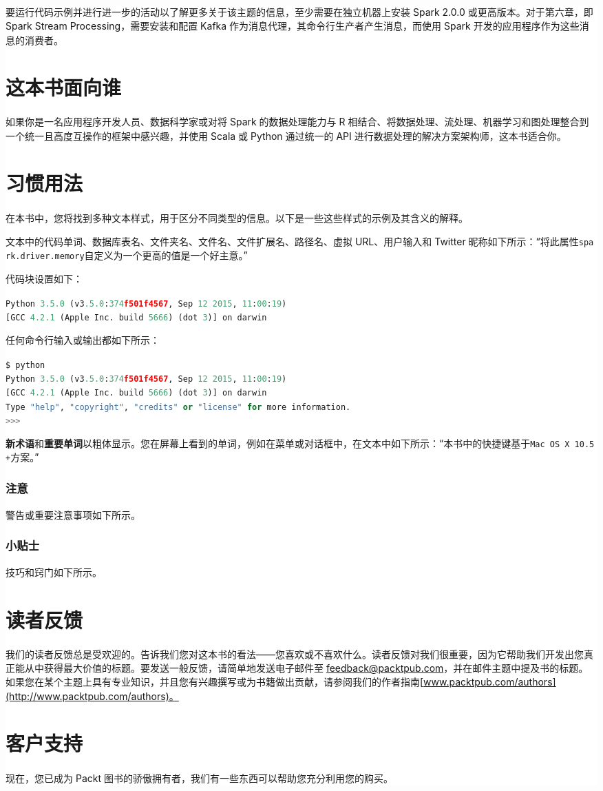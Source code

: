 要运行代码示例并进行进一步的活动以了解更多关于该主题的信息，至少需要在独立机器上安装 Spark 2.0.0 或更高版本。对于第六章，即 Spark Stream Processing，需要安装和配置 Kafka 作为消息代理，其命令行生产者产生消息，而使用 Spark 开发的应用程序作为这些消息的消费者。

# 这本书面向谁

如果你是一名应用程序开发人员、数据科学家或对将 Spark 的数据处理能力与 R 相结合、将数据处理、流处理、机器学习和图处理整合到一个统一且高度互操作的框架中感兴趣，并使用 Scala 或 Python 通过统一的 API 进行数据处理的解决方案架构师，这本书适合你。

# 习惯用法

在本书中，您将找到多种文本样式，用于区分不同类型的信息。以下是一些这些样式的示例及其含义的解释。

文本中的代码单词、数据库表名、文件夹名、文件名、文件扩展名、路径名、虚拟 URL、用户输入和 Twitter 昵称如下所示：“将此属性`spark.driver.memory`自定义为一个更高的值是一个好主意。”

代码块设置如下：

```py
Python 3.5.0 (v3.5.0:374f501f4567, Sep 12 2015, 11:00:19)
[GCC 4.2.1 (Apple Inc. build 5666) (dot 3)] on darwin
```

任何命令行输入或输出都如下所示：

```py
$ python 
Python 3.5.0 (v3.5.0:374f501f4567, Sep 12 2015, 11:00:19)  
[GCC 4.2.1 (Apple Inc. build 5666) (dot 3)] on darwin 
Type "help", "copyright", "credits" or "license" for more information. 
>>> 

```

**新术语**和**重要单词**以粗体显示。您在屏幕上看到的单词，例如在菜单或对话框中，在文本中如下所示：“本书中的快捷键基于`Mac OS X 10.5+`方案。”

### 注意

警告或重要注意事项如下所示。

### 小贴士

技巧和窍门如下所示。

# 读者反馈

我们的读者反馈总是受欢迎的。告诉我们您对这本书的看法——您喜欢或不喜欢什么。读者反馈对我们很重要，因为它帮助我们开发出您真正能从中获得最大价值的标题。要发送一般反馈，请简单地发送电子邮件至 feedback@packtpub.com，并在邮件主题中提及书的标题。如果您在某个主题上具有专业知识，并且您有兴趣撰写或为书籍做出贡献，请参阅我们的作者指南[www.packtpub.com/authors](http://www.packtpub.com/authors)。

# 客户支持

现在，您已成为 Packt 图书的骄傲拥有者，我们有一些东西可以帮助您充分利用您的购买。
